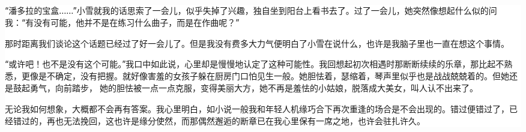 “潘多拉的宝盒……”小雪就我的话思索了一会儿，似乎失掉了兴趣，独自坐到阳台上看书去了。过了一会儿，她突然像想起什么似的问我：“有没有可能，他并不是在练习什么曲子，而是在作曲呢？”

那时距离我们谈论这个话题已经过了好一会儿了。但是我没有费多大力气便明白了小雪在说什么，也许是我脑子里也一直在想这个事情。

“或许吧！也不是没有这个可能。”我口中如此说，心里却是慢慢地认定了这种可能性。我回想起初次相遇时那断断续续的乐章，那比起不熟悉，更像是不确定，没有把握。就好像害羞的女孩子躲在厨房门口怕见生一般。她胆怯着，瑟缩着，琴声里似乎也是战战兢兢着的。但她还是鼓起勇气，向前踏步， 她的胆怯被一点一点克服，变得美丽大方，她不再是羞怯的小姑娘，脱落成大美女，叫人认不出来了。

无论我如何想象，大概都不会再有答案。我心里明白，如小说一般我和年轻人机缘巧合下再次重逢的场合是不会出现的。错过便错过了，已经错过的，再也无法挽回，这也许是缘分使然，而那偶然邂逅的断章已在我心里保有一席之地，也许会驻扎许久。